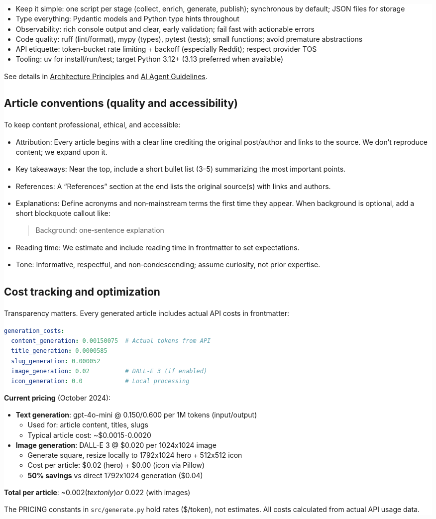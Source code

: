 - Keep it simple: one script per stage (collect, enrich, generate, publish); synchronous by default; JSON files for storage
- Type everything: Pydantic models and Python type hints throughout
- Observability: rich console output and clear, early validation; fail fast with actionable errors
- Code quality: ruff (lint/format), mypy (types), pytest (tests); small functions; avoid premature abstractions
- API etiquette: token-bucket rate limiting + backoff (especially Reddit); respect provider TOS
- Tooling: uv for install/run/test; target Python 3.12+ (3.13 preferred when available)

See details in [Architecture Principles](#architecture-principles) and [AI Agent Guidelines](#ai-agent-guidelines).

## Article conventions (quality and accessibility)

To keep content professional, ethical, and accessible:

- Attribution: Every article begins with a clear line crediting the original post/author and links to the source. We don’t reproduce content; we expand upon it.
- Key takeaways: Near the top, include a short bullet list (3–5) summarizing the most important points.
- References: A “References” section at the end lists the original source(s) with links and authors.
- Explanations: Define acronyms and non‑mainstream terms the first time they appear. When background is optional, add a short blockquote callout like:
  
    > Background: one‑sentence explanation

- Reading time: We estimate and include reading time in frontmatter to set expectations.
- Tone: Informative, respectful, and non‑condescending; assume curiosity, not prior expertise.

## Cost tracking and optimization

Transparency matters. Every generated article includes actual API costs in frontmatter:

```yaml
generation_costs:
  content_generation: 0.00150075  # Actual tokens from API
  title_generation: 0.0000585
  slug_generation: 0.000052
  image_generation: 0.02          # DALL-E 3 (if enabled)
  icon_generation: 0.0            # Local processing
```

**Current pricing** (October 2024):
- **Text generation**: gpt-4o-mini @ $0.150/$0.600 per 1M tokens (input/output)
  - Used for: article content, titles, slugs
  - Typical article cost: ~$0.0015-0.0020
- **Image generation**: DALL-E 3 @ $0.020 per 1024x1024 image
  - Generate square, resize locally to 1792x1024 hero + 512x512 icon
  - Cost per article: $0.02 (hero) + $0.00 (icon via Pillow)
  - **50% savings** vs direct 1792x1024 generation ($0.04)

**Total per article**: ~$0.002 (text only) or ~$0.022 (with images)

The PRICING constants in `src/generate.py` hold rates ($/token), not estimates. All costs calculated from actual API usage data.
